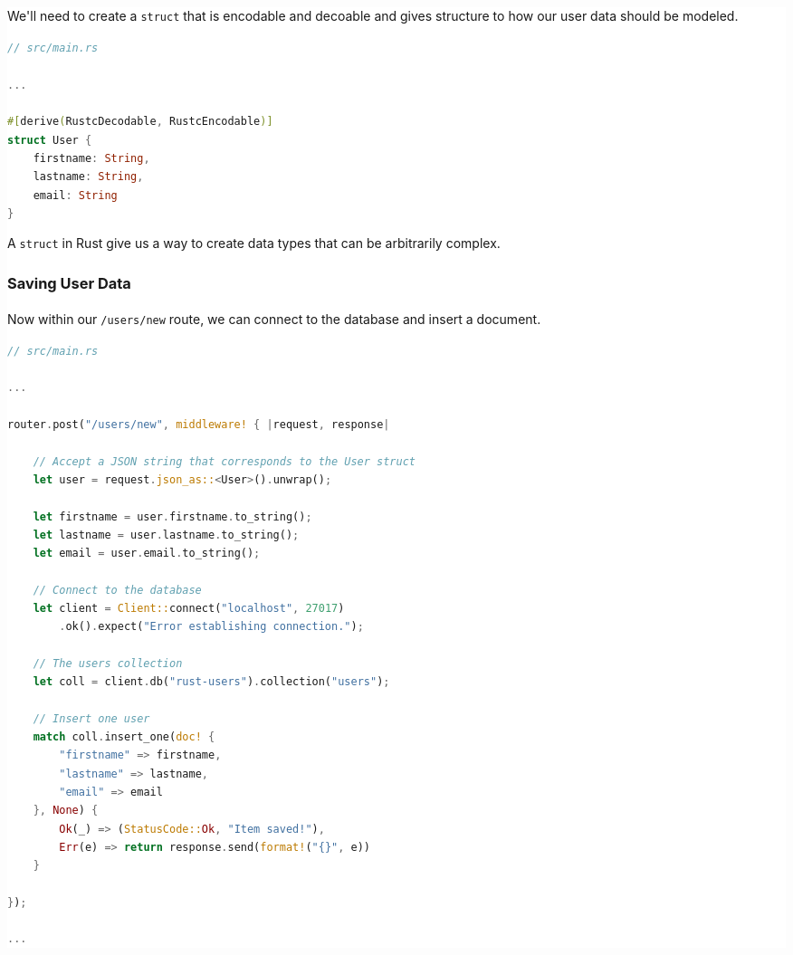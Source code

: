 We'll need to create a `struct` that is encodable and decoable and gives structure to how our user data should be modeled.

```rust
// src/main.rs

...

#[derive(RustcDecodable, RustcEncodable)]
struct User {
    firstname: String,
    lastname: String,
    email: String
}
```

A `struct` in Rust give us a way to create data types that can be arbitrarily complex.

### Saving User Data 

Now within our `/users/new` route, we can connect to the database and insert a document.

```rust
// src/main.rs

...

router.post("/users/new", middleware! { |request, response|

    // Accept a JSON string that corresponds to the User struct
    let user = request.json_as::<User>().unwrap();

    let firstname = user.firstname.to_string();
    let lastname = user.lastname.to_string();
    let email = user.email.to_string();

    // Connect to the database
    let client = Client::connect("localhost", 27017)
        .ok().expect("Error establishing connection.");

    // The users collection
    let coll = client.db("rust-users").collection("users");

    // Insert one user
    match coll.insert_one(doc! { 
        "firstname" => firstname,
        "lastname" => lastname,
        "email" => email 
    }, None) {
        Ok(_) => (StatusCode::Ok, "Item saved!"),
        Err(e) => return response.send(format!("{}", e))
    }

});

...
```
